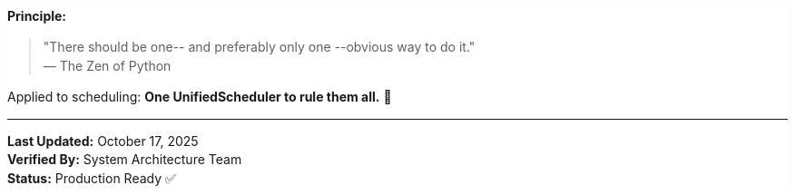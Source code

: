 
**Principle:** 
> "There should be one-- and preferably only one --obvious way to do it."  
> — The Zen of Python

Applied to scheduling: **One UnifiedScheduler to rule them all.** 👑

---

**Last Updated:** October 17, 2025  
**Verified By:** System Architecture Team  
**Status:** Production Ready ✅
